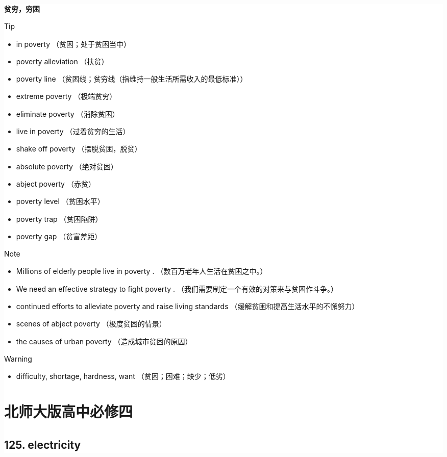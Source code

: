 **贫穷，穷困**

> [!TIP]
>
> - in poverty （贫困；处于贫困当中）
>
> - poverty alleviation （扶贫）
>
> - poverty line （贫困线；贫穷线（指维持一般生活所需收入的最低标准））
>
> - extreme poverty （极端贫穷）
>
> - eliminate poverty （消除贫困）
>
> - live in poverty （过着贫穷的生活）
>
> - shake off poverty （摆脱贫困，脱贫）
>
> - absolute poverty （绝对贫困）
>
> - abject poverty （赤贫）
>
> - poverty level （贫困水平）
>
> - poverty trap （贫困陷阱）
>
> - poverty gap （贫富差距）
>

> [!NOTE]
>
> - Millions of elderly people live in poverty . （数百万老年人生活在贫困之中。）
>
> - We need an effective strategy to fight poverty . （我们需要制定一个有效的对策来与贫困作斗争。）
>
> - continued efforts to alleviate poverty and raise living standards （缓解贫困和提高生活水平的不懈努力）
>
> - scenes of abject poverty （极度贫困的情景）
>
> - the causes of urban poverty （造成城市贫困的原因）
>

> [!WARNING]
>
> - difficulty, shortage, hardness, want （贫困；困难；缺少；低劣）
>

# 北师大版高中必修四

## 125. electricity
